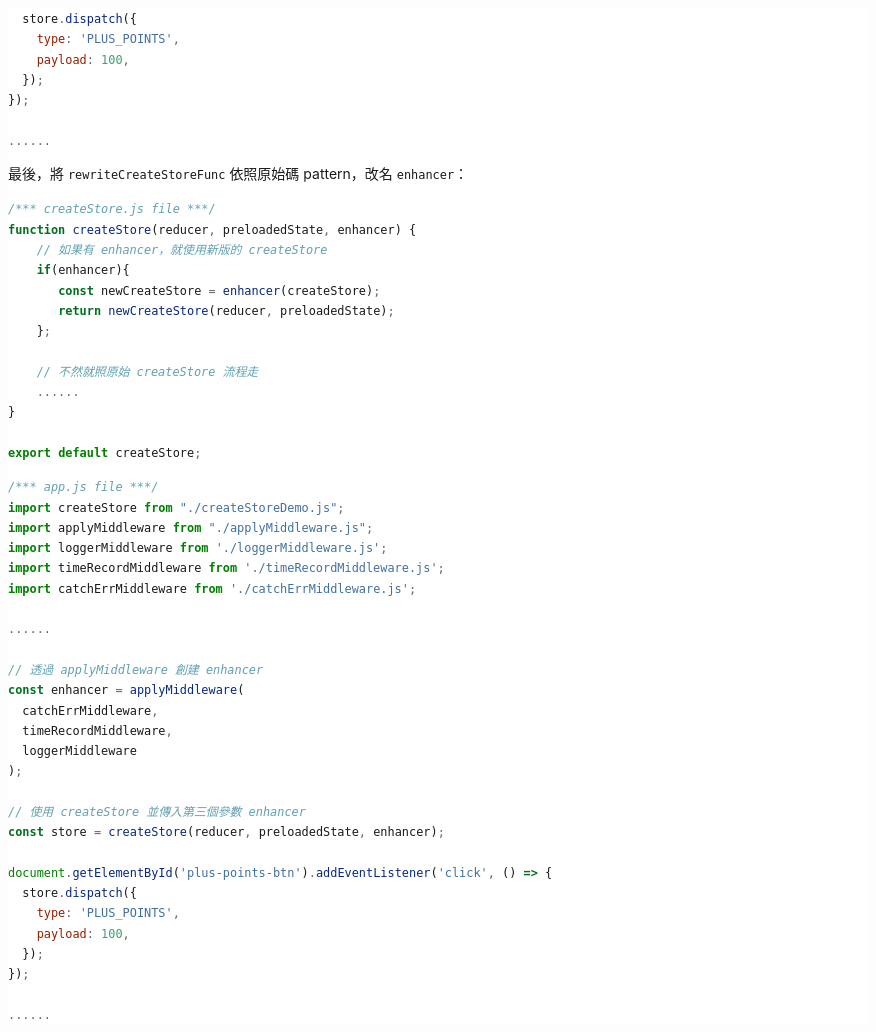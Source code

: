 ```javascript
  store.dispatch({
    type: 'PLUS_POINTS',
    payload: 100,
  });
});

......
```

最後，將 `rewriteCreateStoreFunc` 依照原始碼 pattern，改名 `enhancer`：

```javascript
/*** createStore.js file ***/
function createStore(reducer, preloadedState, enhancer) {
    // 如果有 enhancer，就使用新版的 createStore
    if(enhancer){
       const newCreateStore = enhancer(createStore);
       return newCreateStore(reducer, preloadedState);
    };

    // 不然就照原始 createStore 流程走
    ......
}

export default createStore;
```

```javascript
/*** app.js file ***/
import createStore from "./createStoreDemo.js";
import applyMiddleware from "./applyMiddleware.js";
import loggerMiddleware from './loggerMiddleware.js';
import timeRecordMiddleware from './timeRecordMiddleware.js';
import catchErrMiddleware from './catchErrMiddleware.js';

......

// 透過 applyMiddleware 創建 enhancer
const enhancer = applyMiddleware(
  catchErrMiddleware,
  timeRecordMiddleware,
  loggerMiddleware
);

// 使用 createStore 並傳入第三個參數 enhancer
const store = createStore(reducer, preloadedState, enhancer);

document.getElementById('plus-points-btn').addEventListener('click', () => {
  store.dispatch({
    type: 'PLUS_POINTS',
    payload: 100,
  });
});

......
```

